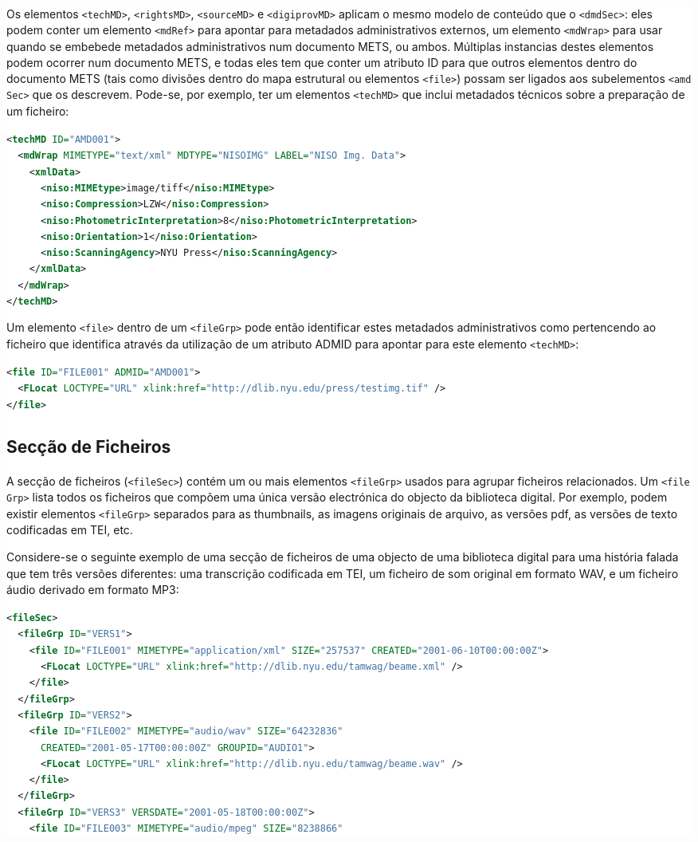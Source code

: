 Os elementos `<techMD>`, `<rightsMD>`, `<sourceMD>` e `<digiprovMD>`
aplicam o mesmo modelo de conteúdo que o `<dmdSec>`: eles podem conter
um elemento `<mdRef>` para apontar para metadados administrativos
externos, um elemento `<mdWrap>` para usar quando se embebede metadados
administrativos num documento METS, ou ambos. Múltiplas instancias
destes elementos podem ocorrer num documento METS, e todas eles tem que
conter um atributo ID para que outros elementos dentro do documento METS
(tais como divisões dentro do mapa estrutural ou elementos `<file>`)
possam ser ligados aos subelementos `<amdSec>` que os descrevem.
Pode-se, por exemplo, ter um elementos `<techMD>` que inclui metadados
técnicos sobre a preparação de um ficheiro:

```xml
<techMD ID="AMD001">
  <mdWrap MIMETYPE="text/xml" MDTYPE="NISOIMG" LABEL="NISO Img. Data">
    <xmlData>
      <niso:MIMEtype>image/tiff</niso:MIMEtype>
      <niso:Compression>LZW</niso:Compression>
      <niso:PhotometricInterpretation>8</niso:PhotometricInterpretation>
      <niso:Orientation>1</niso:Orientation>
      <niso:ScanningAgency>NYU Press</niso:ScanningAgency>
    </xmlData>
  </mdWrap>
</techMD>
```

Um elemento `<file>` dentro de um `<fileGrp>` pode então identificar
estes metadados administrativos como pertencendo ao ficheiro que
identifica através da utilização de um atributo ADMID para apontar para
este elemento `<techMD>`:

```xml
<file ID="FILE001" ADMID="AMD001">
  <FLocat LOCTYPE="URL" xlink:href="http://dlib.nyu.edu/press/testimg.tif" />
</file>
```

## <span id="filegrp"></span>Secção de Ficheiros

A secção de ficheiros (`<fileSec>`) contém um ou mais elementos
`<fileGrp>` usados para agrupar ficheiros relacionados. Um `<fileGrp>`
lista todos os ficheiros que compõem uma única versão electrónica do
objecto da biblioteca digital. Por exemplo, podem existir elementos
`<fileGrp>` separados para as thumbnails, as imagens originais de
arquivo, as versões pdf, as versões de texto codificadas em TEI, etc.

Considere-se o seguinte exemplo de uma secção de ficheiros de uma
objecto de uma biblioteca digital para uma história falada que tem três
versões diferentes: uma transcrição codificada em TEI, um ficheiro de
som original em formato WAV, e um ficheiro áudio derivado em formato
MP3:

```xml 
<fileSec>
  <fileGrp ID="VERS1">
    <file ID="FILE001" MIMETYPE="application/xml" SIZE="257537" CREATED="2001-06-10T00:00:00Z">
      <FLocat LOCTYPE="URL" xlink:href="http://dlib.nyu.edu/tamwag/beame.xml" />
    </file>
  </fileGrp>
  <fileGrp ID="VERS2">
    <file ID="FILE002" MIMETYPE="audio/wav" SIZE="64232836"
      CREATED="2001-05-17T00:00:00Z" GROUPID="AUDIO1">
      <FLocat LOCTYPE="URL" xlink:href="http://dlib.nyu.edu/tamwag/beame.wav" />
    </file>
  </fileGrp>
  <fileGrp ID="VERS3" VERSDATE="2001-05-18T00:00:00Z">
    <file ID="FILE003" MIMETYPE="audio/mpeg" SIZE="8238866"
```